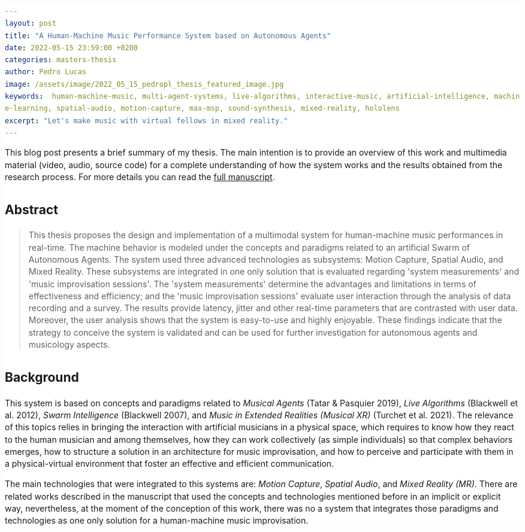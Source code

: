 ```yaml
---
layout: post
title: "A Human-Machine Music Performance System based on Autonomous Agents"
date: 2022-05-15 23:59:00 +0200
categories: masters-thesis
author: Pedro Lucas
image: /assets/image/2022_05_15_pedropl_thesis_featured_image.jpg
keywords:  human-machine-music, multi-agent-systems, live-algorithms, interactive-music, artificial-intelligence, machine-learning, spatial-audio, motion-capture, max-msp, sound-synthesis, mixed-reality, hololens
excerpt: "Let's make music with virtual fellows in mixed reality."
---
```


This blog post presents a brief summary of my thesis. The main intention is to provide an overview of this work and multimedia material (video, audio, source code) for a complete understanding of how the system works and the results obtained from the research process. For more details you can read the [full manuscript](https://www.uio.no/english/studies/programmes/SMC-master/blog/assets/document/2022_05_15_pedropl_master_thesis_manuscript.pdf).

## Abstract

> This thesis proposes the design and implementation of a multimodal system for human-machine music performances in real-time. The machine behavior is modeled under the concepts and paradigms related to an artificial Swarm of Autonomous Agents. The system used three advanced technologies as subsystems: Motion Capture, Spatial Audio, and Mixed Reality.  These subsystems are integrated in one only solution that is evaluated regarding 'system measurements' and 'music improvisation sessions'. The 'system measurements' determine the advantages and limitations in terms of effectiveness and efficiency; and the 'music improvisation sessions' evaluate user interaction through the analysis of data recording and a survey. The results provide latency, jitter and other real-time parameters that are contrasted with user data. Moreover, the user analysis shows that the system is easy-to-use and highly enjoyable. These findings indicate that the strategy to conceive the system is validated and can be used for further investigation for autonomous agents and musicology aspects.

## Background

This system is based on concepts and paradigms related to *Musical Agents* (Tatar & Pasquier 2019),  *Live Algorithms* (Blackwell et al. 2012), *Swarm Intelligence* (Blackwell 2007), and *Music in Extended Realities (Musical XR)* (Turchet et al. 2021). The relevance of this topics relies in bringing the interaction with artificial musicians in a physical space, which requires to know how they react to the human musician and among themselves, how they can work collectively (as simple individuals) so that complex behaviors emerges, how to structure a solution in an architecture for music improvisation, and how to perceive and participate with them in a physical-virtual environment that foster an effective and efficient communication.  

The main technologies that were integrated to this systems are: *Motion Capture*, *Spatial Audio*, and *Mixed Reality (MR)*. There are related works described in the manuscript that used the concepts and technologies mentioned before in an implicit or explicit way, nevertheless, at the moment of the conception of this work, there was no a system that integrates those paradigms and technologies as one only solution for a human-machine music improvisation.

